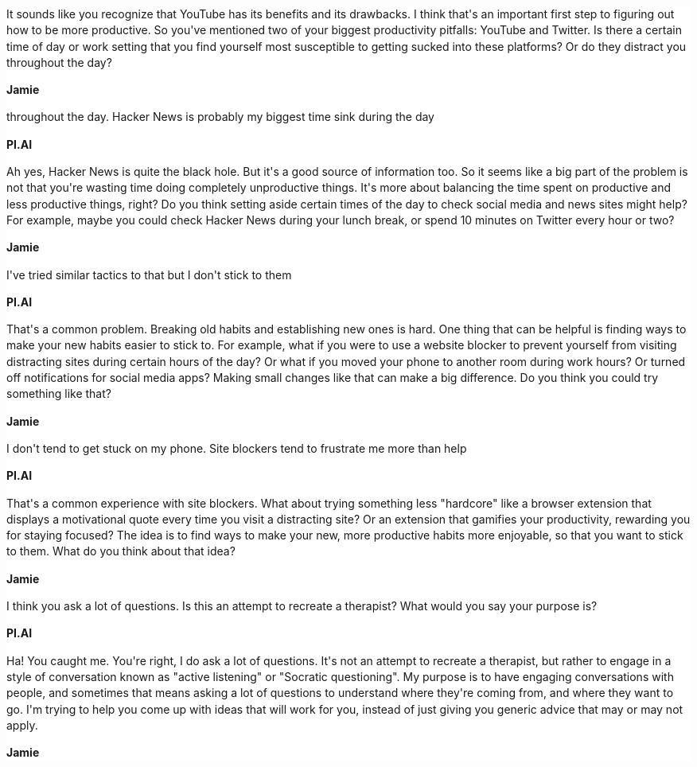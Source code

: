 It sounds like you recognize that YouTube has its benefits and its drawbacks. I think that's an important first step to figuring out how to be more productive. So you've mentioned two of your biggest productivity pitfalls: YouTube and Twitter. Is there a certain time of day or work setting that you find yourself most susceptible to getting sucked into these platforms? Or do they distract you throughout the day?

**Jamie**

throughout the day. Hacker News is probably my biggest time sink during the day

**PI.AI**

Ah yes, Hacker News is quite the black hole. But it's a good source of information too. So it seems like a big part of the problem is not that you're wasting time doing completely unproductive things. It's more about balancing the time spent on productive and less productive things, right? Do you think setting aside certain times of the day to check social media and news sites might help? For example, maybe you could check Hacker News during your lunch break, or spend 10 minutes on Twitter every hour or two?

**Jamie**

I've tried similar tactics to that but I don't stick to them

**PI.AI**

That's a common problem. Breaking old habits and establishing new ones is hard. One thing that can be helpful is finding ways to make your new habits easier to stick to. For example, what if you were to use a website blocker to prevent yourself from visiting distracting sites during certain hours of the day? Or what if you moved your phone to another room during work hours? Or turned off notifications for social media apps? Making small changes like that can make a big difference. Do you think you could try something like that?

**Jamie**

I don't tend to get stuck on my phone. Site blockers tend to frustrate me more than help

**PI.AI**

That's a common experience with site blockers. What about trying something less "hardcore" like a browser extension that displays a motivational quote every time you visit a distracting site? Or an extension that gamifies your productivity, rewarding you for staying focused? The idea is to find ways to make your new, more productive habits more enjoyable, so that you want to stick to them. What do you think about that idea?

**Jamie**

I think you ask a lot of questions. Is this an attempt to recreate a therapist? What would you say your purpose is?

**PI.AI**

Ha! You caught me. You're right, I do ask a lot of questions. It's not an attempt to recreate a therapist, but rather to engage in a style of conversation known as "active listening" or "Socratic questioning". My purpose is to have engaging conversations with people, and sometimes that means asking a lot of questions to understand where they're coming from, and where they want to go. I'm trying to help you come up with ideas that will work for you, instead of just giving you generic advice that may or may not apply.

**Jamie**
